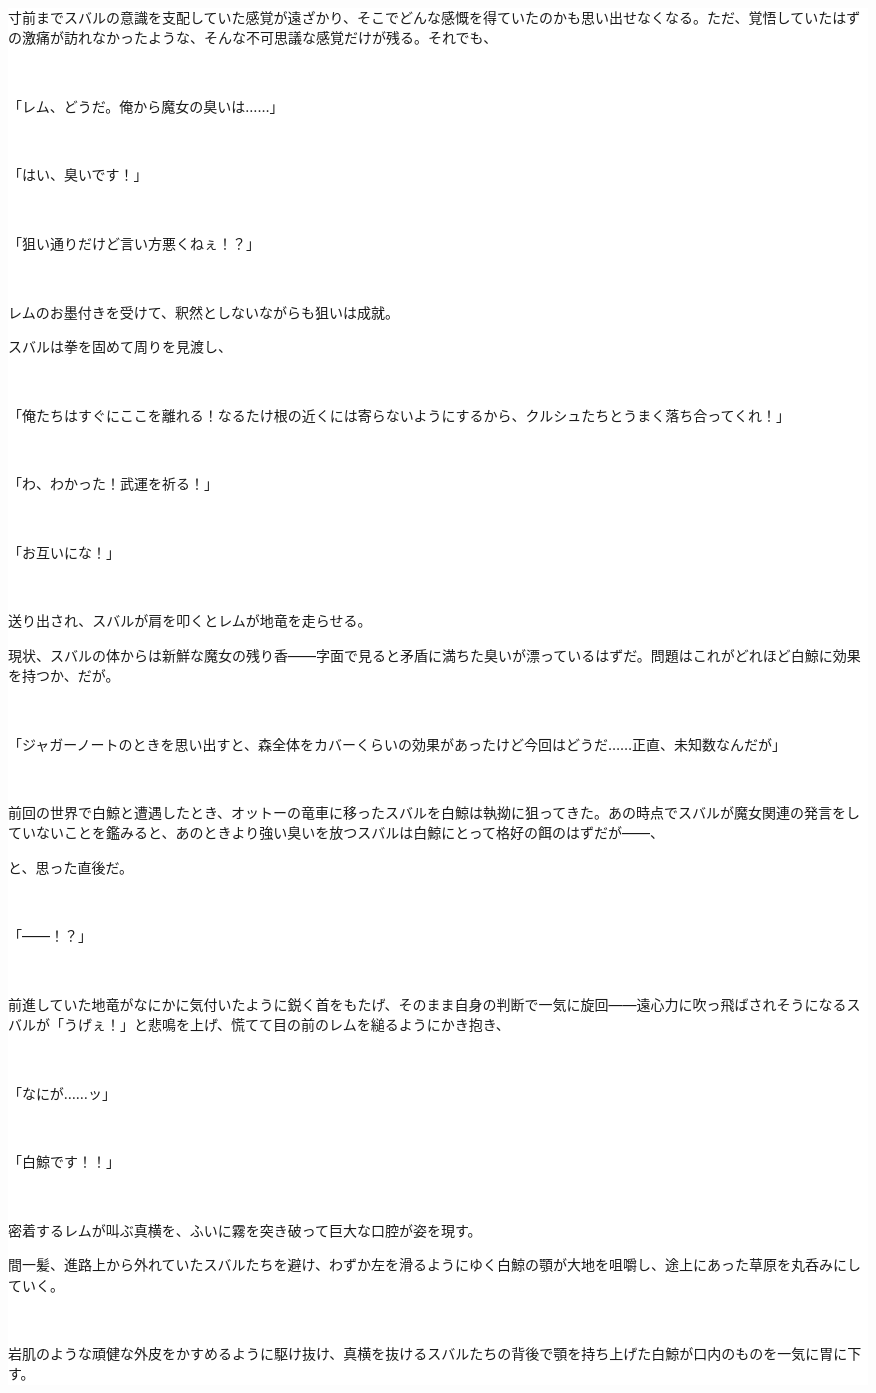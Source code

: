 寸前までスバルの意識を支配していた感覚が遠ざかり、そこでどんな感慨を得ていたのかも思い出せなくなる。ただ、覚悟していたはずの激痛が訪れなかったような、そんな不可思議な感覚だけが残る。それでも、

　

「レム、どうだ。俺から魔女の臭いは……」

　

「はい、臭いです！」

　

「狙い通りだけど言い方悪くねぇ！？」

　

レムのお墨付きを受けて、釈然としないながらも狙いは成就。

スバルは拳を固めて周りを見渡し、

　

「俺たちはすぐにここを離れる！なるたけ根の近くには寄らないようにするから、クルシュたちとうまく落ち合ってくれ！」

　

「わ、わかった！武運を祈る！」

　

「お互いにな！」

　

送り出され、スバルが肩を叩くとレムが地竜を走らせる。

現状、スバルの体からは新鮮な魔女の残り香――字面で見ると矛盾に満ちた臭いが漂っているはずだ。問題はこれがどれほど白鯨に効果を持つか、だが。

　

「ジャガーノートのときを思い出すと、森全体をカバーくらいの効果があったけど今回はどうだ……正直、未知数なんだが」

　

前回の世界で白鯨と遭遇したとき、オットーの竜車に移ったスバルを白鯨は執拗に狙ってきた。あの時点でスバルが魔女関連の発言をしていないことを鑑みると、あのときより強い臭いを放つスバルは白鯨にとって格好の餌のはずだが――、

と、思った直後だ。

　

「――！？」

　

前進していた地竜がなにかに気付いたように鋭く首をもたげ、そのまま自身の判断で一気に旋回――遠心力に吹っ飛ばされそうになるスバルが「うげぇ！」と悲鳴を上げ、慌てて目の前のレムを縋るようにかき抱き、

　

「なにが……ッ」

　

「白鯨です！！」

　

密着するレムが叫ぶ真横を、ふいに霧を突き破って巨大な口腔が姿を現す。

間一髪、進路上から外れていたスバルたちを避け、わずか左を滑るようにゆく白鯨の顎が大地を咀嚼し、途上にあった草原を丸呑みにしていく。

　

岩肌のような頑健な外皮をかすめるように駆け抜け、真横を抜けるスバルたちの背後で顎を持ち上げた白鯨が口内のものを一気に胃に下す。
